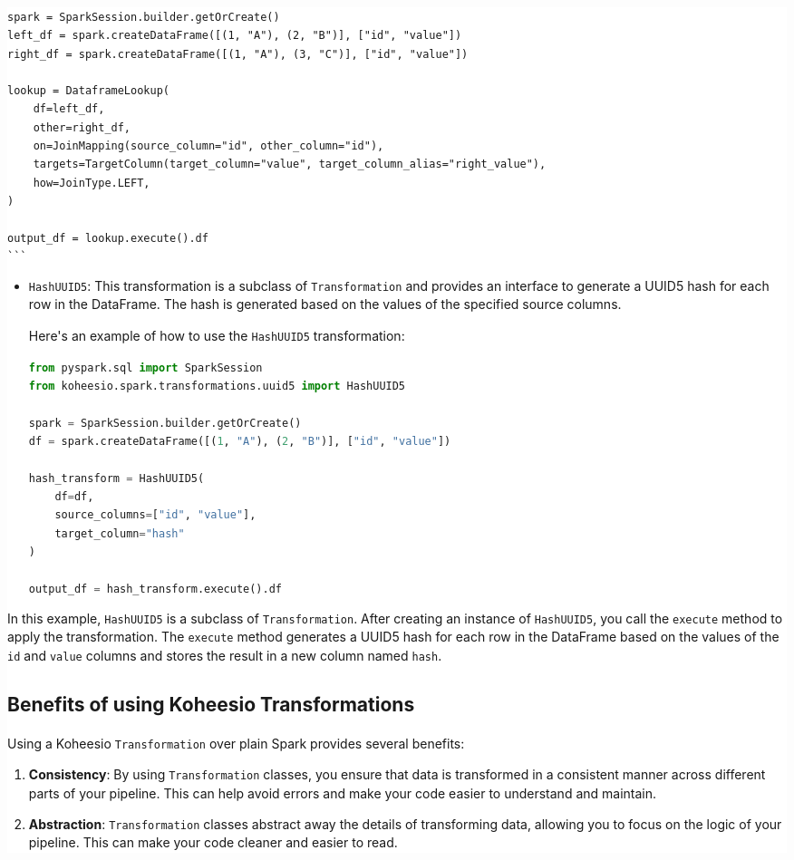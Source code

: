     spark = SparkSession.builder.getOrCreate()
    left_df = spark.createDataFrame([(1, "A"), (2, "B")], ["id", "value"])
    right_df = spark.createDataFrame([(1, "A"), (3, "C")], ["id", "value"])

    lookup = DataframeLookup(
        df=left_df,
        other=right_df,
        on=JoinMapping(source_column="id", other_column="id"),
        targets=TargetColumn(target_column="value", target_column_alias="right_value"),
        how=JoinType.LEFT,
    )

    output_df = lookup.execute().df
    ```

- `HashUUID5`: This transformation is a subclass of `Transformation` and provides an interface to generate a UUID5
   hash for each row in the DataFrame. The hash is generated based on the values of the specified source columns.

    Here's an example of how to use the `HashUUID5` transformation:

    ```python
    from pyspark.sql import SparkSession
    from koheesio.spark.transformations.uuid5 import HashUUID5

    spark = SparkSession.builder.getOrCreate()
    df = spark.createDataFrame([(1, "A"), (2, "B")], ["id", "value"])

    hash_transform = HashUUID5(
        df=df,
        source_columns=["id", "value"],
        target_column="hash"
    )

    output_df = hash_transform.execute().df
    ```

In this example, `HashUUID5` is a subclass of `Transformation`. After creating an instance of `HashUUID5`, you call
the `execute` method to apply the transformation. The `execute` method generates a UUID5 hash for each row in the
DataFrame based on the values of the `id` and `value` columns and stores the result in a new column named `hash`.

## Benefits of using Koheesio Transformations

Using a Koheesio `Transformation` over plain Spark provides several benefits:

1. **Consistency**: By using `Transformation` classes, you ensure that data is transformed in a consistent manner
    across different parts of your pipeline. This can help avoid errors and make your code easier to understand and
    maintain.

2. **Abstraction**: `Transformation` classes abstract away the details of transforming data, allowing you to focus on
    the logic of your pipeline. This can make your code cleaner and easier to read.
